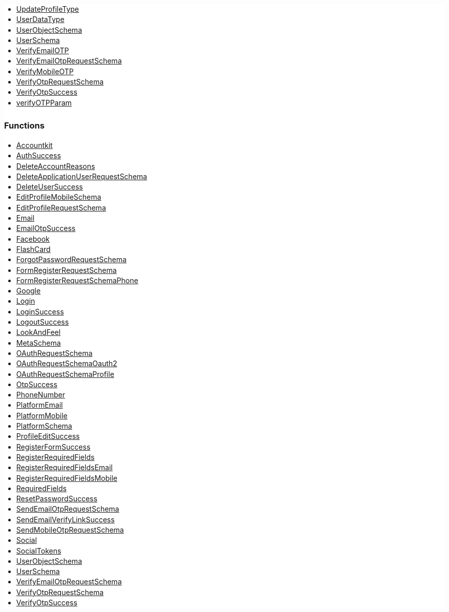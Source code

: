 - [UpdateProfileType](auth._internal_.md#updateprofiletype)
- [UserDataType](auth._internal_.md#userdatatype)
- [UserObjectSchema](auth._internal_.md#userobjectschema)
- [UserSchema](auth._internal_.md#userschema)
- [VerifyEmailOTP](auth._internal_.md#verifyemailotp)
- [VerifyEmailOtpRequestSchema](auth._internal_.md#verifyemailotprequestschema)
- [VerifyMobileOTP](auth._internal_.md#verifymobileotp)
- [VerifyOtpRequestSchema](auth._internal_.md#verifyotprequestschema)
- [VerifyOtpSuccess](auth._internal_.md#verifyotpsuccess)
- [verifyOTPParam](auth._internal_.md#verifyotpparam)

### Functions

- [Accountkit](auth._internal_.md#accountkit-1)
- [AuthSuccess](auth._internal_.md#authsuccess-1)
- [DeleteAccountReasons](auth._internal_.md#deleteaccountreasons-1)
- [DeleteApplicationUserRequestSchema](auth._internal_.md#deleteapplicationuserrequestschema-1)
- [DeleteUserSuccess](auth._internal_.md#deleteusersuccess-1)
- [EditProfileMobileSchema](auth._internal_.md#editprofilemobileschema-1)
- [EditProfileRequestSchema](auth._internal_.md#editprofilerequestschema-1)
- [Email](auth._internal_.md#email-1)
- [EmailOtpSuccess](auth._internal_.md#emailotpsuccess-1)
- [Facebook](auth._internal_.md#facebook-1)
- [FlashCard](auth._internal_.md#flashcard-1)
- [ForgotPasswordRequestSchema](auth._internal_.md#forgotpasswordrequestschema-1)
- [FormRegisterRequestSchema](auth._internal_.md#formregisterrequestschema-1)
- [FormRegisterRequestSchemaPhone](auth._internal_.md#formregisterrequestschemaphone-1)
- [Google](auth._internal_.md#google-1)
- [Login](auth._internal_.md#login-1)
- [LoginSuccess](auth._internal_.md#loginsuccess-1)
- [LogoutSuccess](auth._internal_.md#logoutsuccess-1)
- [LookAndFeel](auth._internal_.md#lookandfeel-1)
- [MetaSchema](auth._internal_.md#metaschema-1)
- [OAuthRequestSchema](auth._internal_.md#oauthrequestschema-1)
- [OAuthRequestSchemaOauth2](auth._internal_.md#oauthrequestschemaoauth2-1)
- [OAuthRequestSchemaProfile](auth._internal_.md#oauthrequestschemaprofile-1)
- [OtpSuccess](auth._internal_.md#otpsuccess-1)
- [PhoneNumber](auth._internal_.md#phonenumber-1)
- [PlatformEmail](auth._internal_.md#platformemail-1)
- [PlatformMobile](auth._internal_.md#platformmobile-1)
- [PlatformSchema](auth._internal_.md#platformschema-1)
- [ProfileEditSuccess](auth._internal_.md#profileeditsuccess-1)
- [RegisterFormSuccess](auth._internal_.md#registerformsuccess-1)
- [RegisterRequiredFields](auth._internal_.md#registerrequiredfields-1)
- [RegisterRequiredFieldsEmail](auth._internal_.md#registerrequiredfieldsemail-1)
- [RegisterRequiredFieldsMobile](auth._internal_.md#registerrequiredfieldsmobile-1)
- [RequiredFields](auth._internal_.md#requiredfields-1)
- [ResetPasswordSuccess](auth._internal_.md#resetpasswordsuccess-1)
- [SendEmailOtpRequestSchema](auth._internal_.md#sendemailotprequestschema-1)
- [SendEmailVerifyLinkSuccess](auth._internal_.md#sendemailverifylinksuccess-1)
- [SendMobileOtpRequestSchema](auth._internal_.md#sendmobileotprequestschema-1)
- [Social](auth._internal_.md#social-1)
- [SocialTokens](auth._internal_.md#socialtokens-1)
- [UserObjectSchema](auth._internal_.md#userobjectschema-1)
- [UserSchema](auth._internal_.md#userschema-1)
- [VerifyEmailOtpRequestSchema](auth._internal_.md#verifyemailotprequestschema-1)
- [VerifyOtpRequestSchema](auth._internal_.md#verifyotprequestschema-1)
- [VerifyOtpSuccess](auth._internal_.md#verifyotpsuccess-1)
